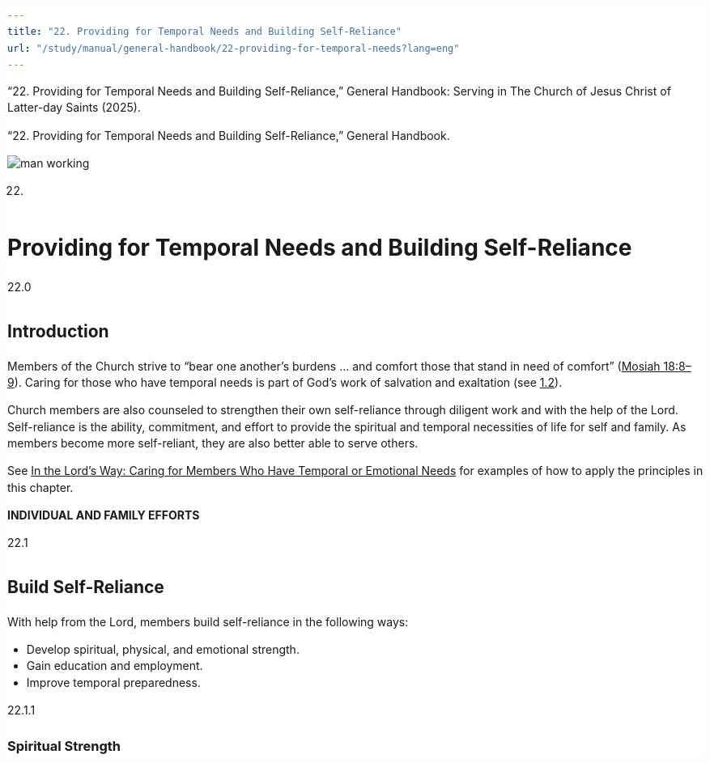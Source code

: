 ```yaml
---
title: "22. Providing for Temporal Needs and Building Self-Reliance"
url: "/study/manual/general-handbook/22-providing-for-temporal-needs?lang=eng"
---
```


“22. Providing for Temporal Needs and Building Self-Reliance,” General Handbook: Serving in The Church of Jesus Christ of Latter-day Saints (2025).

“22. Providing for Temporal Needs and Building Self-Reliance,” General Handbook.

![man working](https://www.churchofjesuschrist.org/imgs/eaefe2ab4b2b11edb134eeeeac1e182798e3c4f9/full/%21100%2C/0/default)

22.

# Providing for Temporal Needs and Building Self-Reliance

22.0

## Introduction

Members of the Church strive to “bear one another’s burdens … and comfort those that stand in need of comfort” ([Mosiah 18:8–9](/study/scriptures/bofm/mosiah/18?lang=eng&id=p8-p9#p8 "/study/scriptures/bofm/mosiah/18?lang=eng&id=p8-p9#p8")). Caring for those who have temporal needs is part of God’s work of salvation and exaltation (see [1.2](/study/manual/general-handbook/1-work-of-salvation-and-exaltation?lang=eng&id=title_number3-p28#title_number3 "/study/manual/general-handbook/1-work-of-salvation-and-exaltation?lang=eng&id=title_number3-p28#title_number3")).

Church members are also counseled to strengthen their own self-reliance through diligent work and with the help of the Lord. Self-reliance is the ability, commitment, and effort to provide the spiritual and temporal necessities of life for self and family. As members become more self-reliant, they are also better able to serve others.

See [In the Lord’s Way: Caring for Members Who Have Temporal or Emotional Needs](https://www.churchofjesuschrist.org/callings/welfare-self-reliance/caring-for-temporal-needs "https://www.churchofjesuschrist.org/callings/welfare-self-reliance/caring-for-temporal-needs") for examples of how to apply the principles in this chapter.

**INDIVIDUAL AND FAMILY EFFORTS**

22.1

## Build Self-Reliance

With help from the Lord, members build self-reliance in the following ways:

- Develop spiritual, physical, and emotional strength.
- Gain education and employment.
- Improve temporal preparedness.

22.1.1

### Spiritual Strength
